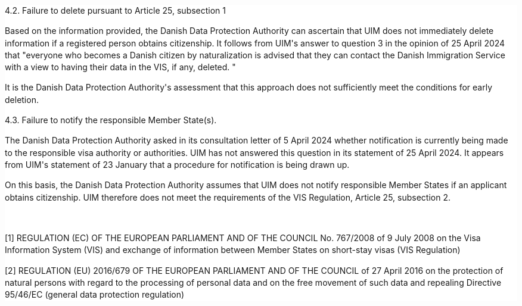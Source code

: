 4.2. Failure to delete pursuant to Article 25, subsection 1

Based on the information provided, the Danish Data Protection Authority can ascertain that UIM does not immediately delete information if a registered person obtains citizenship. It follows from UIM's answer to question 3 in the opinion of 25 April 2024 that "everyone who becomes a Danish citizen by naturalization is advised that they can contact the Danish Immigration Service with a view to having their data in the VIS, if any, deleted. "

It is the Danish Data Protection Authority's assessment that this approach does not sufficiently meet the conditions for early deletion.

4.3. Failure to notify the responsible Member State(s).

The Danish Data Protection Authority asked in its consultation letter of 5 April 2024 whether notification is currently being made to the responsible visa authority or authorities. UIM has not answered this question in its statement of 25 April 2024. It appears from UIM's statement of 23 January that a procedure for notification is being drawn up.

On this basis, the Danish Data Protection Authority assumes that UIM does not notify responsible Member States if an applicant obtains citizenship. UIM therefore does not meet the requirements of the VIS Regulation, Article 25, subsection 2.

 

\[1\] REGULATION (EC) OF THE EUROPEAN PARLIAMENT AND OF THE COUNCIL No. 767/2008 of 9 July 2008 on the Visa Information System (VIS) and exchange of information between Member States on short-stay visas (VIS Regulation)

\[2\] REGULATION (EU) 2016/679 OF THE EUROPEAN PARLIAMENT AND OF THE COUNCIL of 27 April 2016 on the protection of natural persons with regard to the processing of personal data and on the free movement of such data and repealing Directive 95/46/EC (general data protection regulation)
